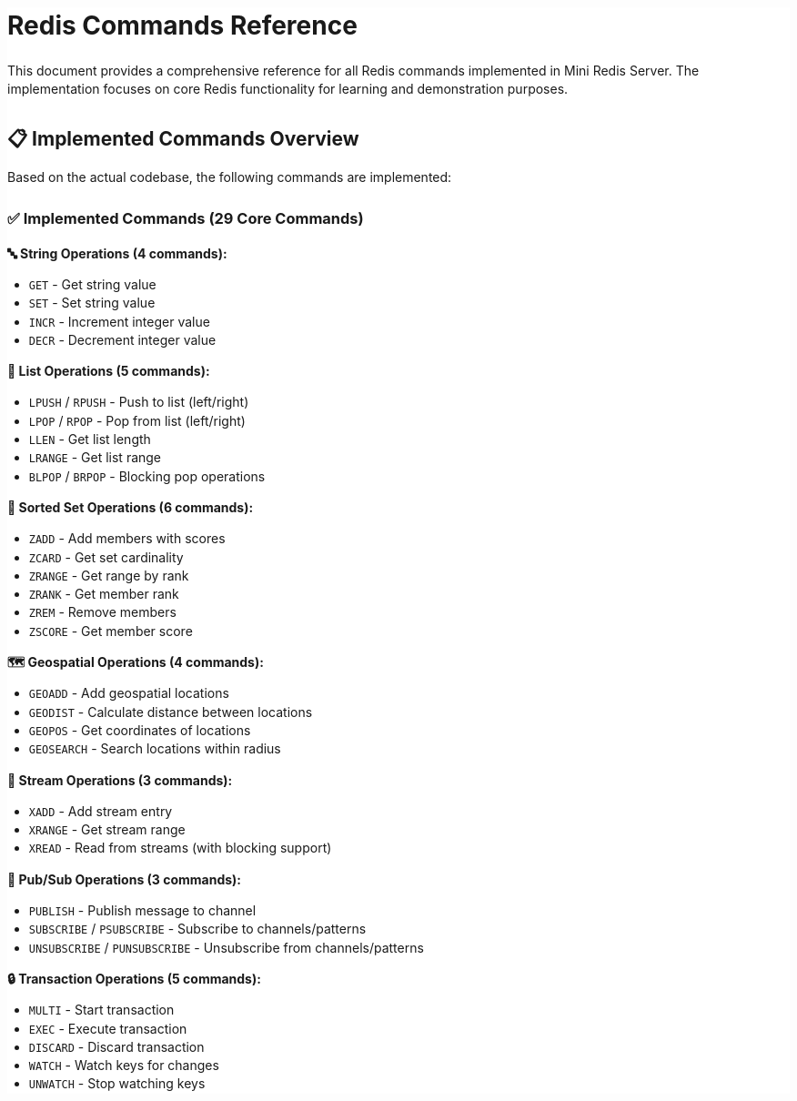 # Redis Commands Reference

This document provides a comprehensive reference for all Redis commands implemented in Mini Redis Server. The implementation focuses on core Redis functionality for learning and demonstration purposes.

## 📋 Implemented Commands Overview

Based on the actual codebase, the following commands are implemented:

### ✅ Implemented Commands (29 Core Commands)

**🔤 String Operations (4 commands):**
- `GET` - Get string value  
- `SET` - Set string value
- `INCR` - Increment integer value
- `DECR` - Decrement integer value

**📝 List Operations (5 commands):**
- `LPUSH` / `RPUSH` - Push to list (left/right)
- `LPOP` / `RPOP` - Pop from list (left/right)  
- `LLEN` - Get list length
- `LRANGE` - Get list range
- `BLPOP` / `BRPOP` - Blocking pop operations

**🎯 Sorted Set Operations (6 commands):**
- `ZADD` - Add members with scores
- `ZCARD` - Get set cardinality
- `ZRANGE` - Get range by rank
- `ZRANK` - Get member rank
- `ZREM` - Remove members
- `ZSCORE` - Get member score

**🗺️ Geospatial Operations (4 commands):**
- `GEOADD` - Add geospatial locations
- `GEODIST` - Calculate distance between locations
- `GEOPOS` - Get coordinates of locations
- `GEOSEARCH` - Search locations within radius

**🌊 Stream Operations (3 commands):**
- `XADD` - Add stream entry
- `XRANGE` - Get stream range
- `XREAD` - Read from streams (with blocking support)

**📡 Pub/Sub Operations (3 commands):**
- `PUBLISH` - Publish message to channel
- `SUBSCRIBE` / `PSUBSCRIBE` - Subscribe to channels/patterns
- `UNSUBSCRIBE` / `PUNSUBSCRIBE` - Unsubscribe from channels/patterns

**🔒 Transaction Operations (5 commands):**
- `MULTI` - Start transaction
- `EXEC` - Execute transaction
- `DISCARD` - Discard transaction
- `WATCH` - Watch keys for changes
- `UNWATCH` - Stop watching keys
